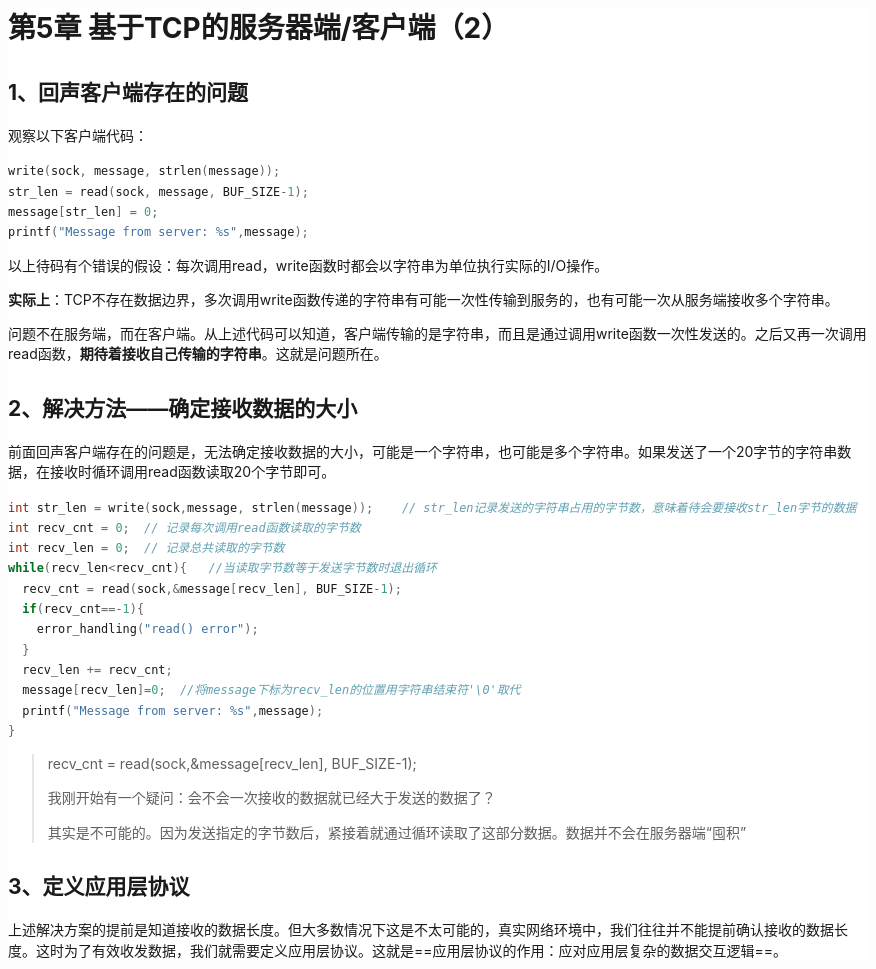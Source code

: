 # 第5章 基于TCP的服务器端/客户端（2）

## 1、回声客户端存在的问题

观察以下客户端代码：

```c
write(sock, message, strlen(message));
str_len = read(sock, message, BUF_SIZE-1);
message[str_len] = 0;
printf("Message from server: %s",message);
```

以上待码有个错误的假设：每次调用read，write函数时都会以字符串为单位执行实际的I/O操作。

**实际上**：TCP不存在数据边界，多次调用write函数传递的字符串有可能一次性传输到服务的，也有可能一次从服务端接收多个字符串。

问题不在服务端，而在客户端。从上述代码可以知道，客户端传输的是字符串，而且是通过调用write函数一次性发送的。之后又再一次调用read函数，**期待着接收自己传输的字符串**。这就是问题所在。

  

## 2、解决方法——确定接收数据的大小

前面回声客户端存在的问题是，无法确定接收数据的大小，可能是一个字符串，也可能是多个字符串。如果发送了一个20字节的字符串数据，在接收时循环调用read函数读取20个字节即可。

```c
int str_len = write(sock,message, strlen(message));    // str_len记录发送的字符串占用的字节数，意味着待会要接收str_len字节的数据
int recv_cnt = 0;  // 记录每次调用read函数读取的字节数
int recv_len = 0;  // 记录总共读取的字节数
while(recv_len<recv_cnt){   //当读取字节数等于发送字节数时退出循环
  recv_cnt = read(sock,&message[recv_len], BUF_SIZE-1);
  if(recv_cnt==-1){
    error_handling("read() error");
  }
  recv_len += recv_cnt;
  message[recv_len]=0;  //将message下标为recv_len的位置用字符串结束符'\0'取代
  printf("Message from server: %s",message);
}

```

> recv_cnt = read(sock,&message[recv_len], BUF_SIZE-1); 
>
> 我刚开始有一个疑问：会不会一次接收的数据就已经大于发送的数据了？
>
> 其实是不可能的。因为发送指定的字节数后，紧接着就通过循环读取了这部分数据。数据并不会在服务器端“囤积”



## 3、定义应用层协议

上述解决方案的提前是知道接收的数据长度。但大多数情况下这是不太可能的，真实网络环境中，我们往往并不能提前确认接收的数据长度。这时为了有效收发数据，我们就需要定义应用层协议。这就是==应用层协议的作用：应对应用层复杂的数据交互逻辑==。
